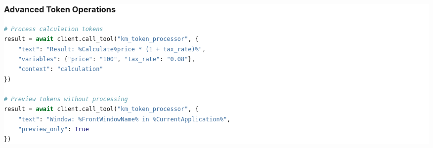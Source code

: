 ### Advanced Token Operations
```python
# Process calculation tokens
result = await client.call_tool("km_token_processor", {
    "text": "Result: %Calculate%price * (1 + tax_rate)%",
    "variables": {"price": "100", "tax_rate": "0.08"},
    "context": "calculation"
})

# Preview tokens without processing
result = await client.call_tool("km_token_processor", {
    "text": "Window: %FrontWindowName% in %CurrentApplication%",
    "preview_only": True
})
```